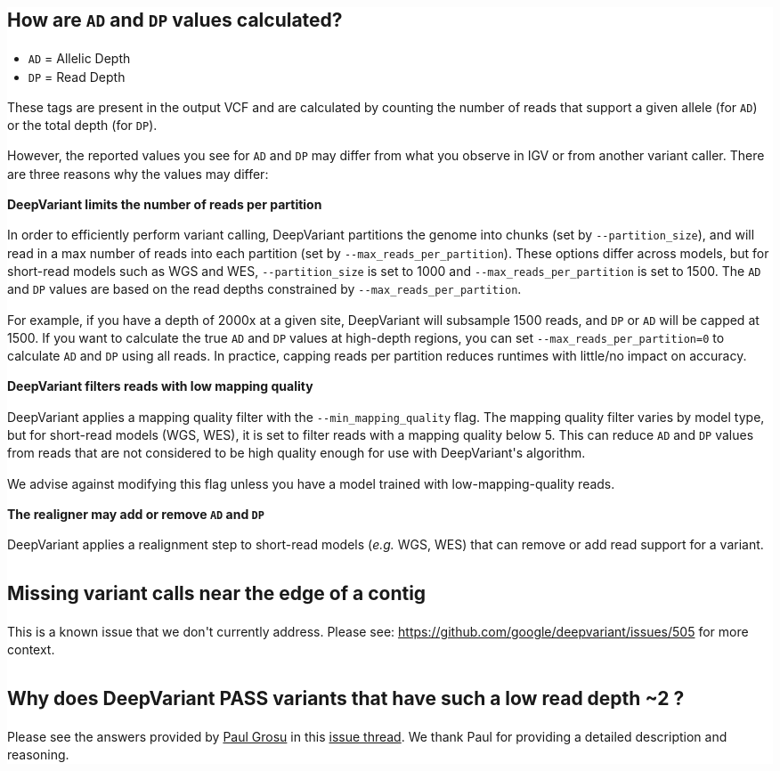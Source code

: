 ## How are `AD` and `DP` values calculated?

* `AD` = Allelic Depth
* `DP` = Read Depth

These tags are present in the output VCF and are calculated by counting the
number of reads that support a given allele (for `AD`) or the total depth
(for `DP`).

However, the reported values you see for `AD` and `DP` may differ from what you
observe in IGV or from another variant caller. There are three reasons why the
values may differ:

__DeepVariant limits the number of reads per partition__

In order to efficiently perform variant calling, DeepVariant partitions the
genome into chunks (set by `--partition_size`), and will read in a max number of
reads into each partition (set by `--max_reads_per_partition`). These options
 differ across models, but for short-read models such as WGS and WES,
`--partition_size` is set to 1000 and `--max_reads_per_partition` is set to
1500. The `AD` and `DP` values are based on the read depths constrained by
`--max_reads_per_partition`.

For example, if you have a depth of 2000x at a given site, DeepVariant will
subsample 1500 reads, and `DP` or `AD` will be capped at 1500. If you want to
calculate the true `AD` and `DP` values at high-depth regions, you can set
`--max_reads_per_partition=0` to calculate `AD` and `DP` using all reads. In
practice, capping reads per partition reduces runtimes with little/no impact on
accuracy.

__DeepVariant filters reads with low mapping quality__

DeepVariant applies a mapping quality filter with the `--min_mapping_quality`
flag. The mapping quality filter varies by model type, but for short-read
models (WGS, WES), it is set to filter reads with a mapping quality below 5.
This can reduce `AD` and `DP` values from reads that are not considered to be
high quality enough for use with DeepVariant's algorithm.

We advise against modifying this flag unless you have a model trained with
low-mapping-quality reads.

__The realigner may add or remove `AD` and `DP`__

DeepVariant applies a realignment step to short-read models (_e.g._ WGS, WES)
that can remove or add read support for a variant.

## Missing variant calls near the edge of a contig

This is a known issue that we don't currently address. Please see:
https://github.com/google/deepvariant/issues/505 for more context.

## Why does DeepVariant PASS variants that have such a low read depth ~2 ?

Please see the answers provided by [Paul Grosu](https://github.com/pgrosu) in
this [issue thread](https://github.com/google/deepvariant/issues/684). We thank
Paul for providing a detailed description and reasoning.
